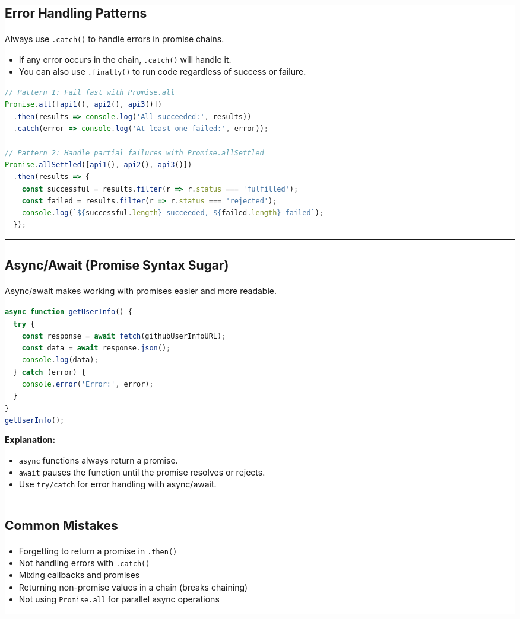 ## Error Handling Patterns
Always use `.catch()` to handle errors in promise chains.
- If any error occurs in the chain, `.catch()` will handle it.
- You can also use `.finally()` to run code regardless of success or failure.
```javascript
// Pattern 1: Fail fast with Promise.all
Promise.all([api1(), api2(), api3()])
  .then(results => console.log('All succeeded:', results))
  .catch(error => console.log('At least one failed:', error));

// Pattern 2: Handle partial failures with Promise.allSettled
Promise.allSettled([api1(), api2(), api3()])
  .then(results => {
    const successful = results.filter(r => r.status === 'fulfilled');
    const failed = results.filter(r => r.status === 'rejected');
    console.log(`${successful.length} succeeded, ${failed.length} failed`);
  });
```

---


## Async/Await (Promise Syntax Sugar)
Async/await makes working with promises easier and more readable.
```js
async function getUserInfo() {
  try {
    const response = await fetch(githubUserInfoURL);
    const data = await response.json();
    console.log(data);
  } catch (error) {
    console.error('Error:', error);
  }
}
getUserInfo();
```
**Explanation:**
- `async` functions always return a promise.
- `await` pauses the function until the promise resolves or rejects.
- Use `try/catch` for error handling with async/await.

---

## Common Mistakes
- Forgetting to return a promise in `.then()`
- Not handling errors with `.catch()`
- Mixing callbacks and promises
- Returning non-promise values in a chain (breaks chaining)
- Not using `Promise.all` for parallel async operations

---
